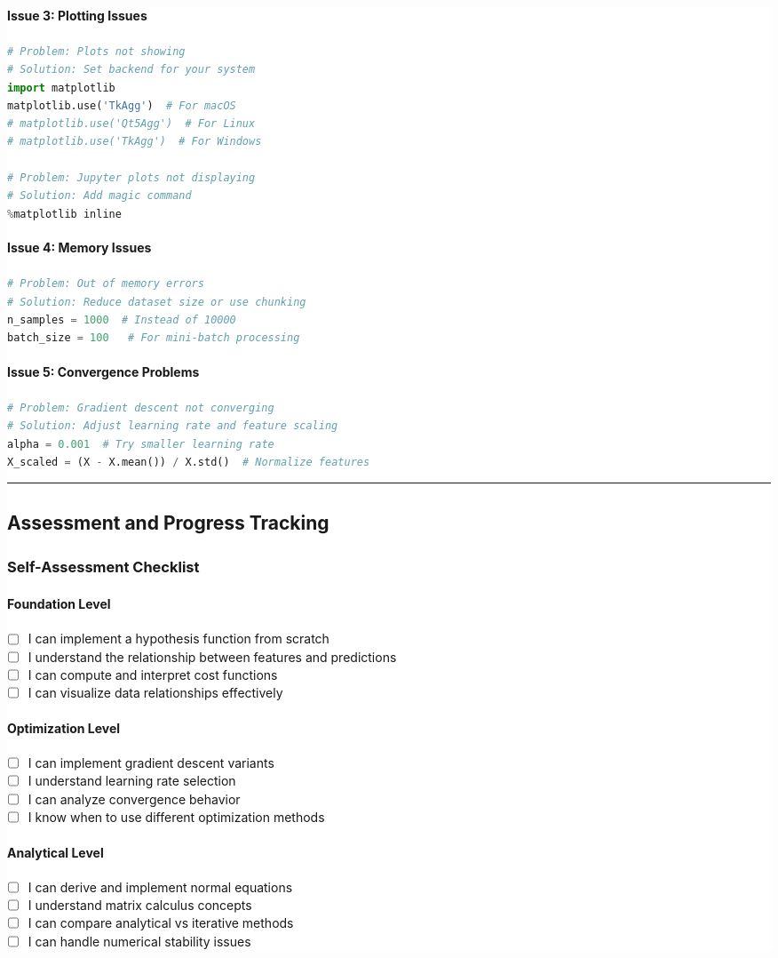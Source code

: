 #### Issue 3: Plotting Issues
```python
# Problem: Plots not showing
# Solution: Set backend for your system
import matplotlib
matplotlib.use('TkAgg')  # For macOS
# matplotlib.use('Qt5Agg')  # For Linux
# matplotlib.use('TkAgg')  # For Windows

# Problem: Jupyter plots not displaying
# Solution: Add magic command
%matplotlib inline
```

#### Issue 4: Memory Issues
```python
# Problem: Out of memory errors
# Solution: Reduce dataset size or use chunking
n_samples = 1000  # Instead of 10000
batch_size = 100   # For mini-batch processing
```

#### Issue 5: Convergence Problems
```python
# Problem: Gradient descent not converging
# Solution: Adjust learning rate and feature scaling
alpha = 0.001  # Try smaller learning rate
X_scaled = (X - X.mean()) / X.std()  # Normalize features
```

---

## Assessment and Progress Tracking

### Self-Assessment Checklist

#### Foundation Level
- [ ] I can implement a hypothesis function from scratch
- [ ] I understand the relationship between features and predictions
- [ ] I can compute and interpret cost functions
- [ ] I can visualize data relationships effectively

#### Optimization Level
- [ ] I can implement gradient descent variants
- [ ] I understand learning rate selection
- [ ] I can analyze convergence behavior
- [ ] I know when to use different optimization methods

#### Analytical Level
- [ ] I can derive and implement normal equations
- [ ] I understand matrix calculus concepts
- [ ] I can compare analytical vs iterative methods
- [ ] I can handle numerical stability issues
